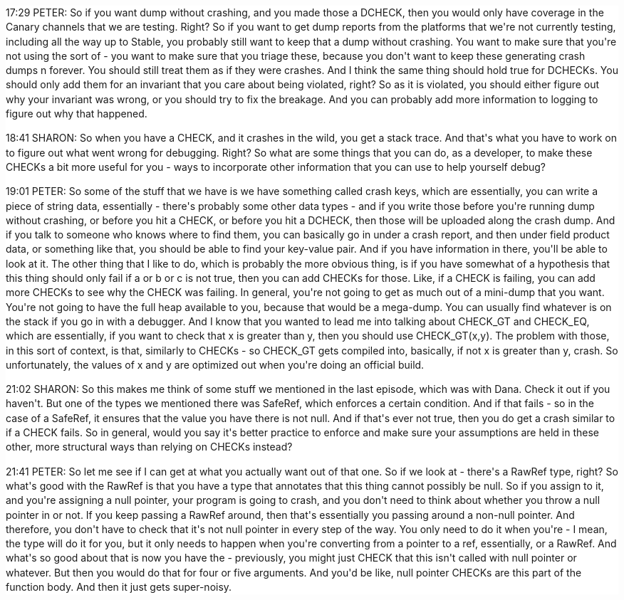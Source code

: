 17:29 PETER: So if you want dump without crashing, and you made those a DCHECK,
then you would only have coverage in the Canary channels that we are testing.
Right? So if you want to get dump reports from the platforms that we're not
currently testing, including all the way up to Stable, you probably still want
to keep that a dump without crashing. You want to make sure that you're not
using the sort of - you want to make sure that you triage these, because you
don't want to keep these generating crash dumps n forever. You should still
treat them as if they were crashes. And I think the same thing should hold true
for DCHECKs. You should only add them for an invariant that you care about
being violated, right? So as it is violated, you should either figure out why
your invariant was wrong, or you should try to fix the breakage. And you can
probably add more information to logging to figure out why that happened.

18:41 SHARON: So when you have a CHECK, and it crashes in the wild, you get a
stack trace. And that's what you have to work on to figure out what went wrong
for debugging. Right? So what are some things that you can do, as a developer,
to make these CHECKs a bit more useful for you - ways to incorporate other
information that you can use to help yourself debug?

19:01 PETER: So some of the stuff that we have is we have something called
crash keys, which are essentially, you can write a piece of string data,
essentially - there's probably some other data types - and if you write those
before you're running dump without crashing, or before you hit a CHECK, or
before you hit a DCHECK, then those will be uploaded along the crash dump. And
if you talk to someone who knows where to find them, you can basically go in
under a crash report, and then under field product data, or something like
that, you should be able to find your key-value pair. And if you have
information in there, you'll be able to look at it. The other thing that I like
to do, which is probably the more obvious thing, is if you have somewhat of a
hypothesis that this thing should only fail if a or b or c is not true, then
you can add CHECKs for those. Like, if a CHECK is failing, you can add more
CHECKs to see why the CHECK was failing. In general, you're not going to get as
much out of a mini-dump that you want. You're not going to have the full heap
available to you, because that would be a mega-dump. You can usually find
whatever is on the stack if you go in with a debugger. And I know that you
wanted to lead me into talking about CHECK\_GT and CHECK\_EQ, which are
essentially, if you want to check that x is greater than y, then you should use
CHECK\_GT(x,y). The problem with those, in this sort of context, is that,
similarly to CHECKs - so CHECK\_GT gets compiled into, basically, if not x is
greater than y, crash. So unfortunately, the values of x and y are optimized
out when you're doing an official build.

21:02 SHARON: So this makes me think of some stuff we mentioned in the last
episode, which was with Dana. Check it out if you haven't. But one of the types
we mentioned there was SafeRef, which enforces a certain condition. And if that
fails - so in the case of a SafeRef, it ensures that the value you have there
is not null. And if that's ever not true, then you do get a crash similar to if
a CHECK fails. So in general, would you say it's better practice to enforce and
make sure your assumptions are held in these other, more structural ways than
relying on CHECKs instead?

21:41 PETER: So let me see if I can get at what you actually want out of that
one. So if we look at - there's a RawRef type, right? So what's good with the
RawRef is that you have a type that annotates that this thing cannot possibly
be null. So if you assign to it, and you're assigning a null pointer, your
program is going to crash, and you don't need to think about whether you throw
a null pointer in or not. If you keep passing a RawRef around, then that's
essentially you passing around a non-null pointer. And therefore, you don't
have to check that it's not null pointer in every step of the way. You only
need to do it when you're - I mean, the type will do it for you, but it only
needs to happen when you're converting from a pointer to a ref, essentially, or
a RawRef. And what's so good about that is now you have the - previously, you
might just CHECK that this isn't called with null pointer or whatever. But then
you would do that for four or five arguments. And you'd be like, null pointer
CHECKs are this part of the function body. And then it just gets super-noisy.